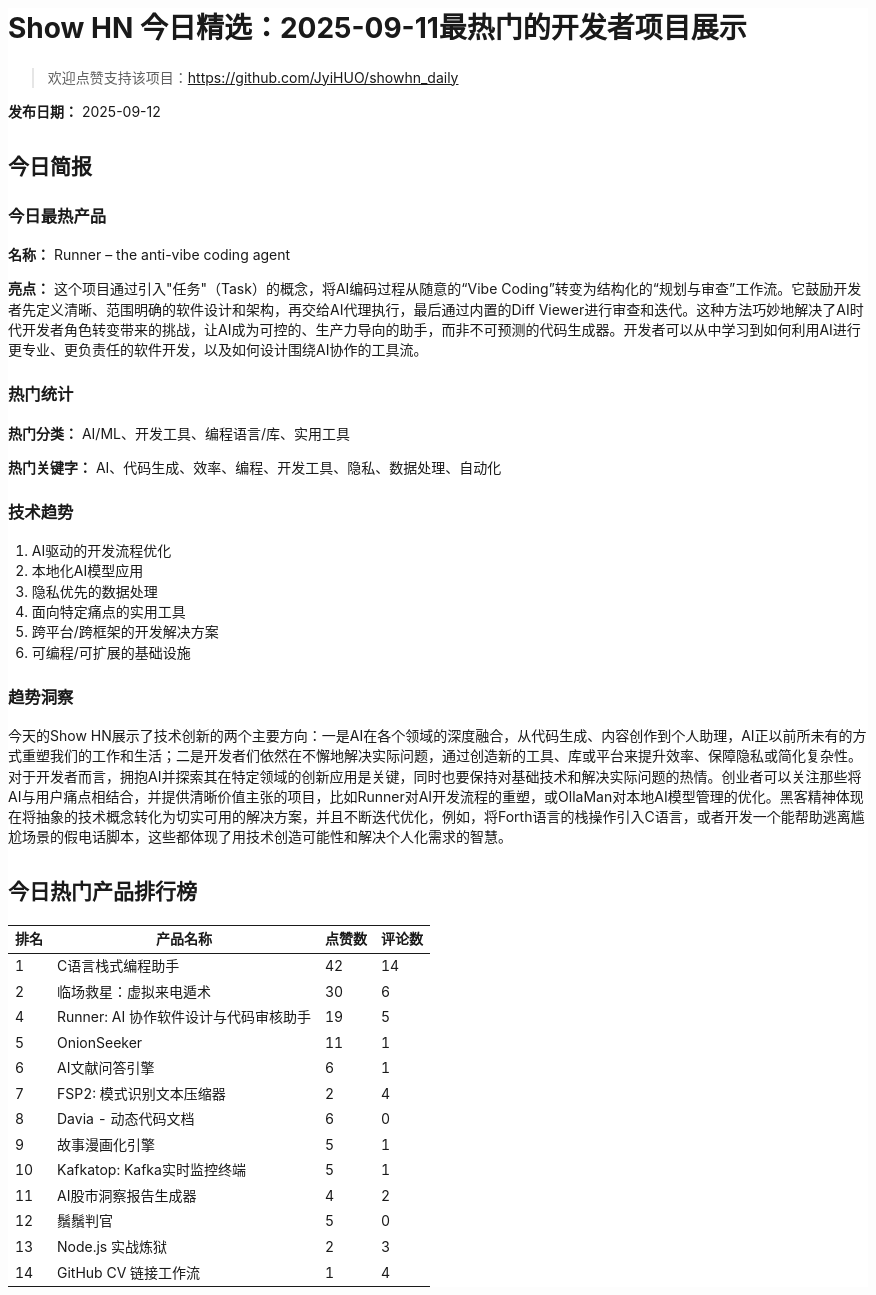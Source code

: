 # Show HN 今日精选：2025-09-11最热门的开发者项目展示

> 欢迎点赞支持该项目：https://github.com/JyiHUO/showhn_daily

**发布日期：** 2025-09-12

## 今日简报

### 今日最热产品

**名称：** Runner – the anti-vibe coding agent

**亮点：** 这个项目通过引入"任务"（Task）的概念，将AI编码过程从随意的“Vibe Coding”转变为结构化的“规划与审查”工作流。它鼓励开发者先定义清晰、范围明确的软件设计和架构，再交给AI代理执行，最后通过内置的Diff Viewer进行审查和迭代。这种方法巧妙地解决了AI时代开发者角色转变带来的挑战，让AI成为可控的、生产力导向的助手，而非不可预测的代码生成器。开发者可以从中学习到如何利用AI进行更专业、更负责任的软件开发，以及如何设计围绕AI协作的工具流。

### 热门统计

**热门分类：** AI/ML、开发工具、编程语言/库、实用工具

**热门关键字：** AI、代码生成、效率、编程、开发工具、隐私、数据处理、自动化

### 技术趋势

1. AI驱动的开发流程优化
2. 本地化AI模型应用
3. 隐私优先的数据处理
4. 面向特定痛点的实用工具
5. 跨平台/跨框架的开发解决方案
6. 可编程/可扩展的基础设施

### 趋势洞察

今天的Show HN展示了技术创新的两个主要方向：一是AI在各个领域的深度融合，从代码生成、内容创作到个人助理，AI正以前所未有的方式重塑我们的工作和生活；二是开发者们依然在不懈地解决实际问题，通过创造新的工具、库或平台来提升效率、保障隐私或简化复杂性。对于开发者而言，拥抱AI并探索其在特定领域的创新应用是关键，同时也要保持对基础技术和解决实际问题的热情。创业者可以关注那些将AI与用户痛点相结合，并提供清晰价值主张的项目，比如Runner对AI开发流程的重塑，或OllaMan对本地AI模型管理的优化。黑客精神体现在将抽象的技术概念转化为切实可用的解决方案，并且不断迭代优化，例如，将Forth语言的栈操作引入C语言，或者开发一个能帮助逃离尴尬场景的假电话脚本，这些都体现了用技术创造可能性和解决个人化需求的智慧。

## 今日热门产品排行榜

| 排名 | 产品名称 | 点赞数 | 评论数 |
|------|----------|--------|--------|
| 1 | C语言栈式编程助手 | 42 | 14 |
| 2 | 临场救星：虚拟来电遁术 | 30 | 6 |
| 4 | Runner: AI 协作软件设计与代码审核助手 | 19 | 5 |
| 5 | OnionSeeker | 11 | 1 |
| 6 | AI文献问答引擎 | 6 | 1 |
| 7 | FSP2: 模式识别文本压缩器 | 2 | 4 |
| 8 | Davia - 动态代码文档 | 6 | 0 |
| 9 | 故事漫画化引擎 | 5 | 1 |
| 10 | Kafkatop: Kafka实时监控终端 | 5 | 1 |
| 11 | AI股市洞察报告生成器 | 4 | 2 |
| 12 | 鬚鬚判官 | 5 | 0 |
| 13 | Node.js 实战炼狱 | 2 | 3 |
| 14 | GitHub CV 链接工作流 | 1 | 4 |